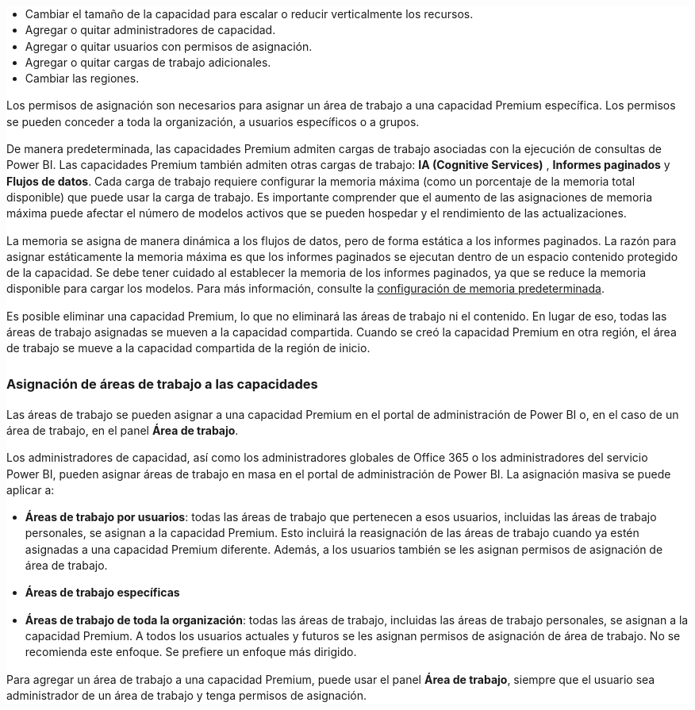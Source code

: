 - Cambiar el tamaño de la capacidad para escalar o reducir verticalmente los recursos.
- Agregar o quitar administradores de capacidad.
- Agregar o quitar usuarios con permisos de asignación.
- Agregar o quitar cargas de trabajo adicionales.
- Cambiar las regiones.

Los permisos de asignación son necesarios para asignar un área de trabajo a una capacidad Premium específica. Los permisos se pueden conceder a toda la organización, a usuarios específicos o a grupos.

De manera predeterminada, las capacidades Premium admiten cargas de trabajo asociadas con la ejecución de consultas de Power BI. Las capacidades Premium también admiten otras cargas de trabajo: **IA (Cognitive Services)** , **Informes paginados** y **Flujos de datos**. Cada carga de trabajo requiere configurar la memoria máxima (como un porcentaje de la memoria total disponible) que puede usar la carga de trabajo. Es importante comprender que el aumento de las asignaciones de memoria máxima puede afectar el número de modelos activos que se pueden hospedar y el rendimiento de las actualizaciones. 

La memoria se asigna de manera dinámica a los flujos de datos, pero de forma estática a los informes paginados. La razón para asignar estáticamente la memoria máxima es que los informes paginados se ejecutan dentro de un espacio contenido protegido de la capacidad. Se debe tener cuidado al establecer la memoria de los informes paginados, ya que se reduce la memoria disponible para cargar los modelos. Para más información, consulte la [configuración de memoria predeterminada](service-admin-premium-workloads.md#default-memory-settings).

Es posible eliminar una capacidad Premium, lo que no eliminará las áreas de trabajo ni el contenido. En lugar de eso, todas las áreas de trabajo asignadas se mueven a la capacidad compartida. Cuando se creó la capacidad Premium en otra región, el área de trabajo se mueve a la capacidad compartida de la región de inicio.

### <a name="assigning-workspaces-to-capacities"></a>Asignación de áreas de trabajo a las capacidades

Las áreas de trabajo se pueden asignar a una capacidad Premium en el portal de administración de Power BI o, en el caso de un área de trabajo, en el panel **Área de trabajo**.

Los administradores de capacidad, así como los administradores globales de Office 365 o los administradores del servicio Power BI, pueden asignar áreas de trabajo en masa en el portal de administración de Power BI. La asignación masiva se puede aplicar a:

- **Áreas de trabajo por usuarios**: todas las áreas de trabajo que pertenecen a esos usuarios, incluidas las áreas de trabajo personales, se asignan a la capacidad Premium. Esto incluirá la reasignación de las áreas de trabajo cuando ya estén asignadas a una capacidad Premium diferente. Además, a los usuarios también se les asignan permisos de asignación de área de trabajo.

- **Áreas de trabajo específicas**
- **Áreas de trabajo de toda la organización**: todas las áreas de trabajo, incluidas las áreas de trabajo personales, se asignan a la capacidad Premium. A todos los usuarios actuales y futuros se les asignan permisos de asignación de área de trabajo. No se recomienda este enfoque. Se prefiere un enfoque más dirigido.

Para agregar un área de trabajo a una capacidad Premium, puede usar el panel **Área de trabajo**, siempre que el usuario sea administrador de un área de trabajo y tenga permisos de asignación.
